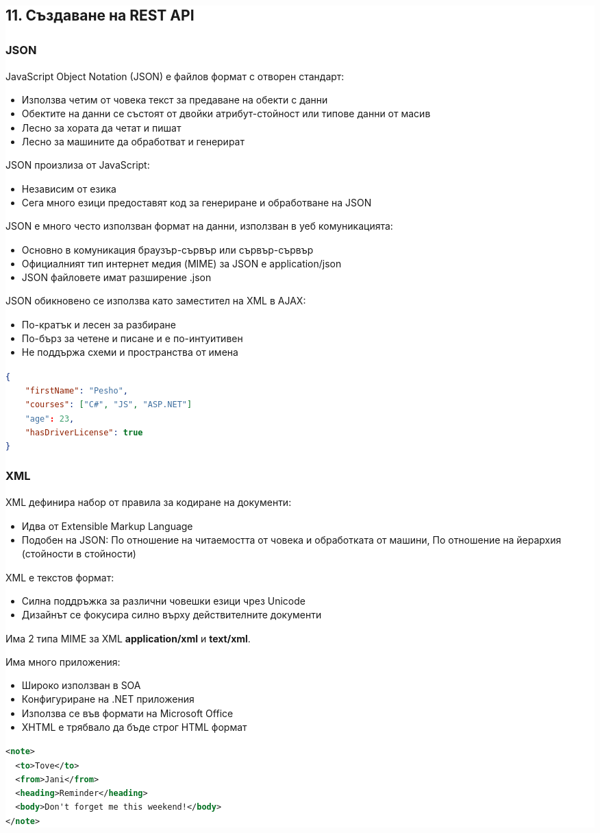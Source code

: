 ## 11. Създаване на REST API

### JSON
JavaScript Object Notation (JSON) е файлов формат с отворен стандарт:
* Използва четим от човека текст за предаване на обекти с данни
* Обектите на данни се състоят от двойки атрибут-стойност или типове данни от масив
* Лесно за хората да четат и пишат
* Лесно за машините да обработват и генерират

JSON произлиза от JavaScript:
* Независим от езика
* Сега много езици предоставят код за генериране и обработване на JSON

JSON е много често използван формат на данни, използван в уеб комуникацията:
* Основно в комуникация браузър-сървър или сървър-сървър
* Официалният тип интернет медия (MIME) за JSON е application/json
* JSON файловете имат разширение .json

JSON обикновено се използва като заместител на XML в AJAX:
* По-кратък и лесен за разбиране
* По-бърз за четене и писане и е по-интуитивен
* Не поддържа схеми и пространства от имена

```json
{
    "firstName": "Pesho",
    "courses": ["C#", "JS", "ASP.NET"]
    "age": 23,
    "hasDriverLicense": true
}
```

### XML
XML дефинира набор от правила за кодиране на документи:
* Идва от Extensible Markup Language
* Подобен на JSON: По отношение на читаемостта от човека и обработката от машини, По отношение на йерархия (стойности в стойности)

XML е текстов формат:
* Силна поддръжка за различни човешки езици чрез Unicode
* Дизайнът се фокусира силно върху действителните документи

Има 2 типа MIME за XML **application/xml** и **text/xml**.

Има много приложения:
* Широко използван в SOA
* Конфигуриране на .NET приложения
* Използва се във формати на Microsoft Office
* XHTML е трябвало да бъде строг HTML формат

```xml
<note>
  <to>Tove</to>
  <from>Jani</from>
  <heading>Reminder</heading>
  <body>Don't forget me this weekend!</body>
</note>
```
